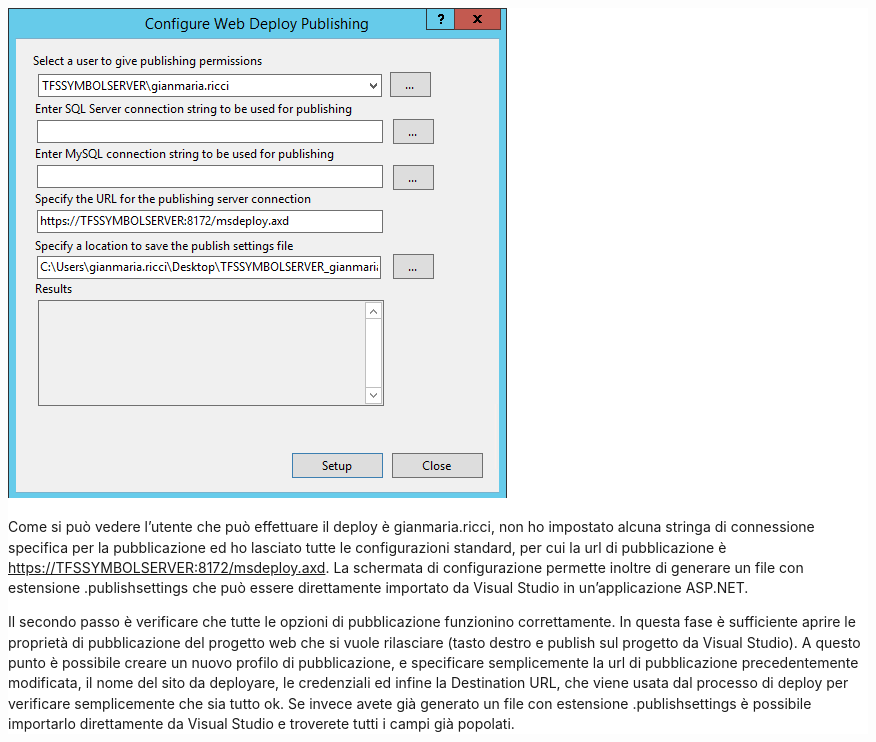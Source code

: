 ![](./img/Continuous-Deploy-ASP.NET-with-TFS-Build/image3.png)
    

Come si può vedere l’utente che può effettuare il deploy è
gianmaria.ricci, non ho impostato alcuna stringa di connessione
specifica per la pubblicazione ed ho lasciato tutte le configurazioni
standard, per cui la url di pubblicazione è
<https://TFSSYMBOLSERVER:8172/msdeploy.axd>. La schermata di
configurazione permette inoltre di generare un file con estensione
.publishsettings che può essere direttamente importato da Visual Studio
in un’applicazione ASP.NET.

Il secondo passo è verificare che tutte le opzioni di pubblicazione
funzionino correttamente. In questa fase è sufficiente aprire le
proprietà di pubblicazione del progetto web che si vuole rilasciare
(tasto destro e publish sul progetto da Visual Studio). A questo punto è
possibile creare un nuovo profilo di pubblicazione, e specificare
semplicemente la url di pubblicazione precedentemente modificata, il
nome del sito da deployare, le credenziali ed infine la Destination URL,
che viene usata dal processo di deploy per verificare semplicemente che
sia tutto ok. Se invece avete già generato un file con estensione
.publishsettings è possibile importarlo direttamente da Visual Studio e
troverete tutti i campi già popolati.
